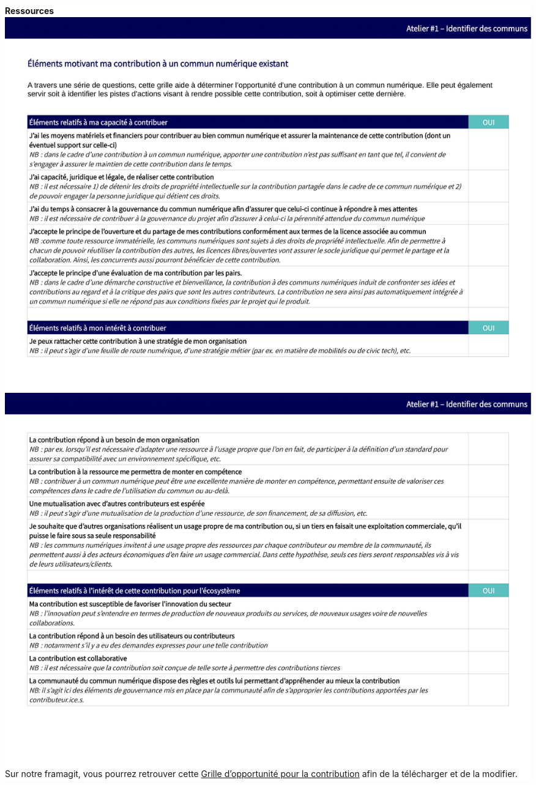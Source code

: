 **Ressources** ![Grille contribution](../.gitbook/assets/1_Grille_OpportuniteContribution-1%20%281%29.png) ![Grille contribution](../.gitbook/assets/1_Grille_OpportuniteContribution-2%20%281%29.png) Sur notre framagit, vous pourrez retrouver cette [Grille d’opportunité pour la contribution](https://framagit.org/inno3/tutoriel-communs-numeriques/blob/master/referentiels/1_Grille_OpportuniteContribution.odt) afin de la télécharger et de la modifier.
